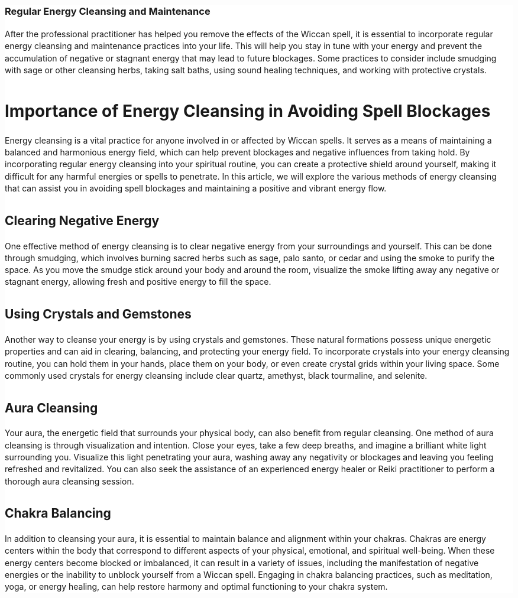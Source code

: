 ### Regular Energy Cleansing and Maintenance

After the professional practitioner has helped you remove the effects of the Wiccan spell, it is essential to incorporate regular energy cleansing and maintenance practices into your life. This will help you stay in tune with your energy and prevent the accumulation of negative or stagnant energy that may lead to future blockages. Some practices to consider include smudging with sage or other cleansing herbs, taking salt baths, using sound healing techniques, and working with protective crystals.

# Importance of Energy Cleansing in Avoiding Spell Blockages

Energy cleansing is a vital practice for anyone involved in or affected by Wiccan spells. It serves as a means of maintaining a balanced and harmonious energy field, which can help prevent blockages and negative influences from taking hold. By incorporating regular energy cleansing into your spiritual routine, you can create a protective shield around yourself, making it difficult for any harmful energies or spells to penetrate. In this article, we will explore the various methods of energy cleansing that can assist you in avoiding spell blockages and maintaining a positive and vibrant energy flow.

## Clearing Negative Energy

One effective method of energy cleansing is to clear negative energy from your surroundings and yourself. This can be done through smudging, which involves burning sacred herbs such as sage, palo santo, or cedar and using the smoke to purify the space. As you move the smudge stick around your body and around the room, visualize the smoke lifting away any negative or stagnant energy, allowing fresh and positive energy to fill the space.

## Using Crystals and Gemstones

Another way to cleanse your energy is by using crystals and gemstones. These natural formations possess unique energetic properties and can aid in clearing, balancing, and protecting your energy field. To incorporate crystals into your energy cleansing routine, you can hold them in your hands, place them on your body, or even create crystal grids within your living space. Some commonly used crystals for energy cleansing include clear quartz, amethyst, black tourmaline, and selenite.

## Aura Cleansing

Your aura, the energetic field that surrounds your physical body, can also benefit from regular cleansing. One method of aura cleansing is through visualization and intention. Close your eyes, take a few deep breaths, and imagine a brilliant white light surrounding you. Visualize this light penetrating your aura, washing away any negativity or blockages and leaving you feeling refreshed and revitalized. You can also seek the assistance of an experienced energy healer or Reiki practitioner to perform a thorough aura cleansing session.

## Chakra Balancing

In addition to cleansing your aura, it is essential to maintain balance and alignment within your chakras. Chakras are energy centers within the body that correspond to different aspects of your physical, emotional, and spiritual well-being. When these energy centers become blocked or imbalanced, it can result in a variety of issues, including the manifestation of negative energies or the inability to unblock yourself from a Wiccan spell. Engaging in chakra balancing practices, such as meditation, yoga, or energy healing, can help restore harmony and optimal functioning to your chakra system.
